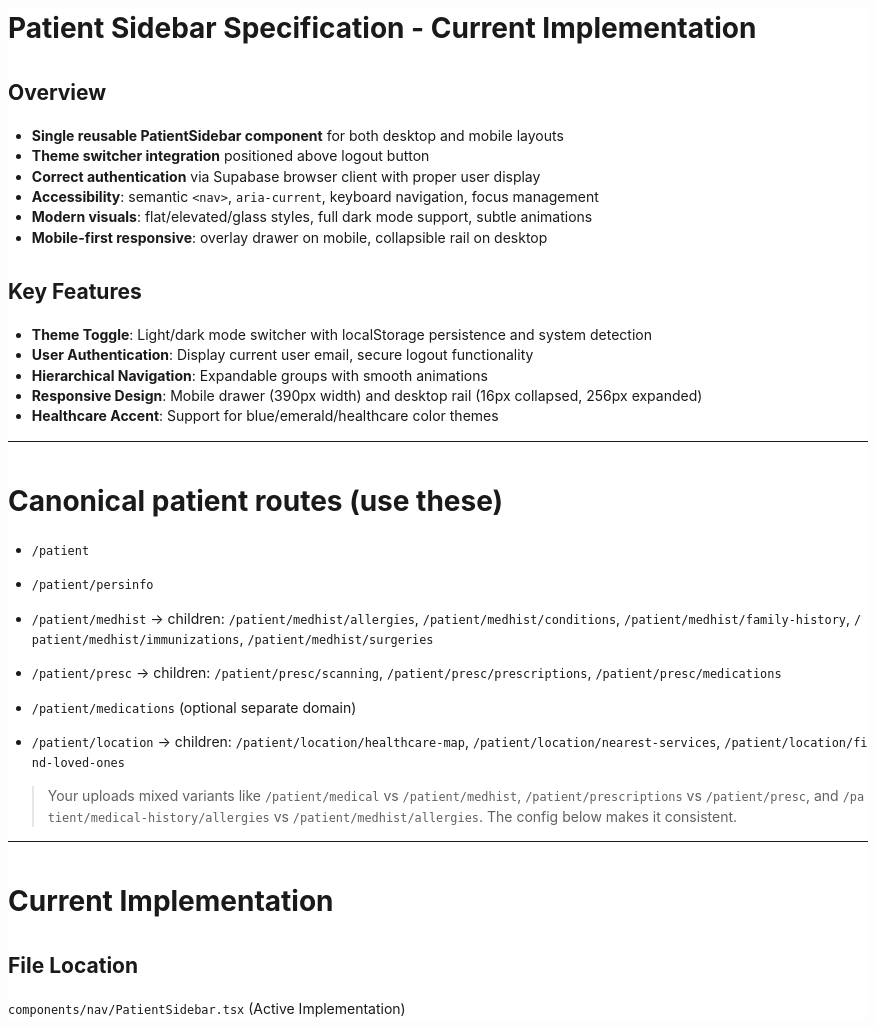 # Patient Sidebar Specification - Current Implementation

## Overview
- **Single reusable PatientSidebar component** for both desktop and mobile layouts
- **Theme switcher integration** positioned above logout button
- **Correct authentication** via Supabase browser client with proper user display
- **Accessibility**: semantic `<nav>`, `aria-current`, keyboard navigation, focus management
- **Modern visuals**: flat/elevated/glass styles, full dark mode support, subtle animations
- **Mobile-first responsive**: overlay drawer on mobile, collapsible rail on desktop

## Key Features
- **Theme Toggle**: Light/dark mode switcher with localStorage persistence and system detection
- **User Authentication**: Display current user email, secure logout functionality  
- **Hierarchical Navigation**: Expandable groups with smooth animations
- **Responsive Design**: Mobile drawer (390px width) and desktop rail (16px collapsed, 256px expanded)
- **Healthcare Accent**: Support for blue/emerald/healthcare color themes
    

---

# Canonical patient routes (use these)

- `/patient`
    
- `/patient/persinfo`
    
- `/patient/medhist` → children: `/patient/medhist/allergies`, `/patient/medhist/conditions`, `/patient/medhist/family-history`, `/patient/medhist/immunizations`, `/patient/medhist/surgeries`
    
- `/patient/presc` → children: `/patient/presc/scanning`, `/patient/presc/prescriptions`, `/patient/presc/medications`
    
- `/patient/medications` (optional separate domain)
    
- `/patient/location` → children: `/patient/location/healthcare-map`, `/patient/location/nearest-services`, `/patient/location/find-loved-ones`
    

> Your uploads mixed variants like `/patient/medical` vs `/patient/medhist`, `/patient/prescriptions` vs `/patient/presc`, and `/patient/medical-history/allergies` vs `/patient/medhist/allergies`. The config below makes it consistent.

---

# Current Implementation

## File Location
`components/nav/PatientSidebar.tsx` (Active Implementation)
